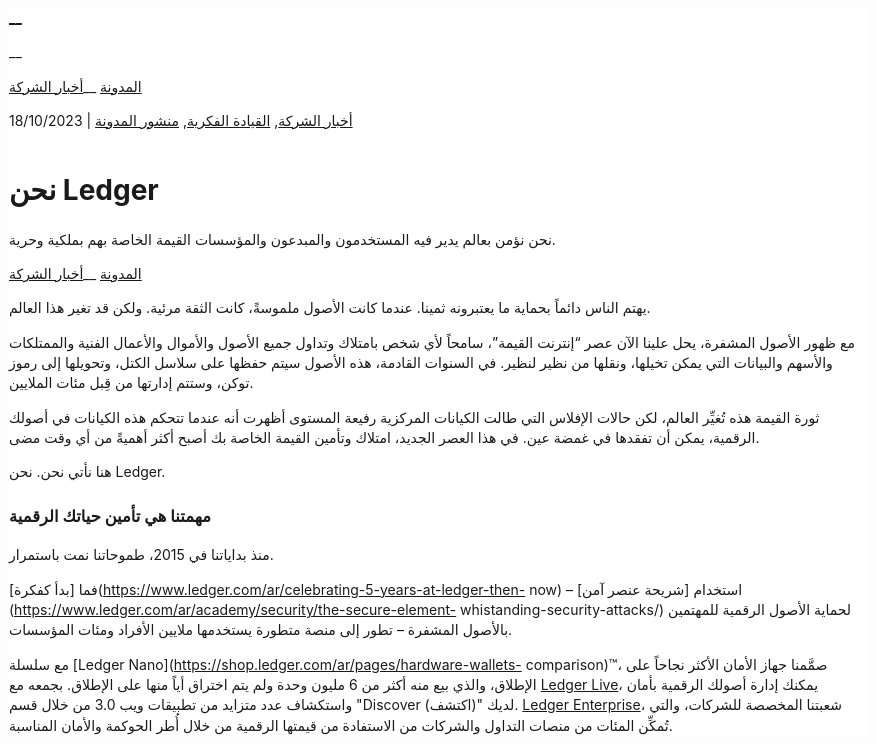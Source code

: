 [__](https://shop.ledger.com/ar/cart "Ledger Shop")

__

[المدونة](https://www.ledger.com/ar/%D9%86%D8%AD%D9%86-ledger) __[أخبار
الشركة](https://www.ledger.com/ar/category/%d8%a3%d8%ae%d8%a8%d8%a7%d8%b1-%d8%a7%d9%84%d8%b4%d8%b1%d9%83%d8%a9
"أخبار الشركة")

[أخبار الشركة](https://www.ledger.com/ar/category/%d8%a3%d8%ae%d8%a8%d8%a7%d8%b1-%d8%a7%d9%84%d8%b4%d8%b1%d9%83%d8%a9 "أخبار الشركة"), [القيادة الفكرية](https://www.ledger.com/ar/category/%d8%a7%d9%84%d9%82%d9%8a%d8%a7%d8%af%d8%a9-%d8%a7%d9%84%d9%81%d9%83%d8%b1%d9%8a%d8%a9 "القيادة الفكرية"), [منشور المدونة](https://www.ledger.com/ar/category/%d9%85%d9%86%d8%b4%d9%88%d8%b1-%d8%a7%d9%84%d9%85%d8%af%d9%88%d9%86%d8%a9 "منشور المدونة") | 18/10/2023 

# نحن Ledger

نحن نؤمن بعالم يدير فيه المستخدمون والمبدعون والمؤسسات القيمة الخاصة بهم
بملكية وحرية.

[المدونة](https://www.ledger.com/ar/%D9%86%D8%AD%D9%86-ledger) __[أخبار
الشركة](https://www.ledger.com/ar/category/%d8%a3%d8%ae%d8%a8%d8%a7%d8%b1-%d8%a7%d9%84%d8%b4%d8%b1%d9%83%d8%a9
"أخبار الشركة")

يهتم الناس دائماً بحماية ما يعتبرونه ثمينا. عندما كانت الأصول ملموسةً، كانت
الثقة مرئية. ولكن قد تغير هذا العالم.

مع ظهور الأصول المشفرة، يحل علينا الآن عصر “إنترنت القيمة”، سامحاً لأي شخص
بامتلاك وتداول جميع الأصول والأموال والأعمال الفنية والممتلكات والأسهم
والبيانات التي يمكن تخيلها، ونقلها من نظير لنظير. في السنوات القادمة، هذه
الأصول سيتم حفظها على سلاسل الكتل، وتحويلها إلى رموز توكن، وستتم إدارتها من
قِبل مئات الملايين.

ثورة القيمة هذه تُغيِّر العالم، لكن حالات الإفلاس التي طالت الكيانات المركزية
رفيعة المستوى أظهرت أنه عندما تتحكم هذه الكيانات في أصولك الرقمية، يمكن أن
تفقدها في غمضة عين. في هذا العصر الجديد، امتلاك وتأمين القيمة الخاصة بك أصبح
أكثر أهميةً من أي وقت مضى.

هنا نأتي نحن. نحن Ledger.

### مهمتنا هي تأمين حياتك الرقمية

منذ بداياتنا في 2015، طموحاتنا نمت باستمرار.

فما [بدأ كفكرة](https://www.ledger.com/ar/celebrating-5-years-at-ledger-then-
now) – استخدام [شريحة عنصر
آمن](https://www.ledger.com/ar/academy/security/the-secure-element-
whistanding-security-attacks/) لحماية الأصول الرقمية للمهتمين بالأصول المشفرة
– تطور إلى منصة متطورة يستخدمها ملايين الأفراد ومئات المؤسسات.

مع سلسلة [Ledger Nano](https://shop.ledger.com/ar/pages/hardware-wallets-
comparison)™، صمَّمنا جهاز الأمان الأكثر نجاحاً على الإطلاق، والذي بيع منه
أكثر من 6 مليون وحدة ولم يتم اختراق أياً منها على الإطلاق. بجمعه مع [Ledger
Live](https://www.ledger.com/ar/ledger-live)، يمكنك إدارة أصولك الرقمية بأمان
واستكشاف عدد متزايد من تطبيقات ويب 3.0 من خلال قسم &quot;Discover
(اكتشف)&quot; لديك. [Ledger Enterprise](https://enterprise.ledger.com/)،
شعبتنا المخصصة للشركات، والتي تُمكِّن المئات من منصات التداول والشركات من
الاستفادة من قيمتها الرقمية من خلال أُطر الحوكمة والأمان المناسبة.
